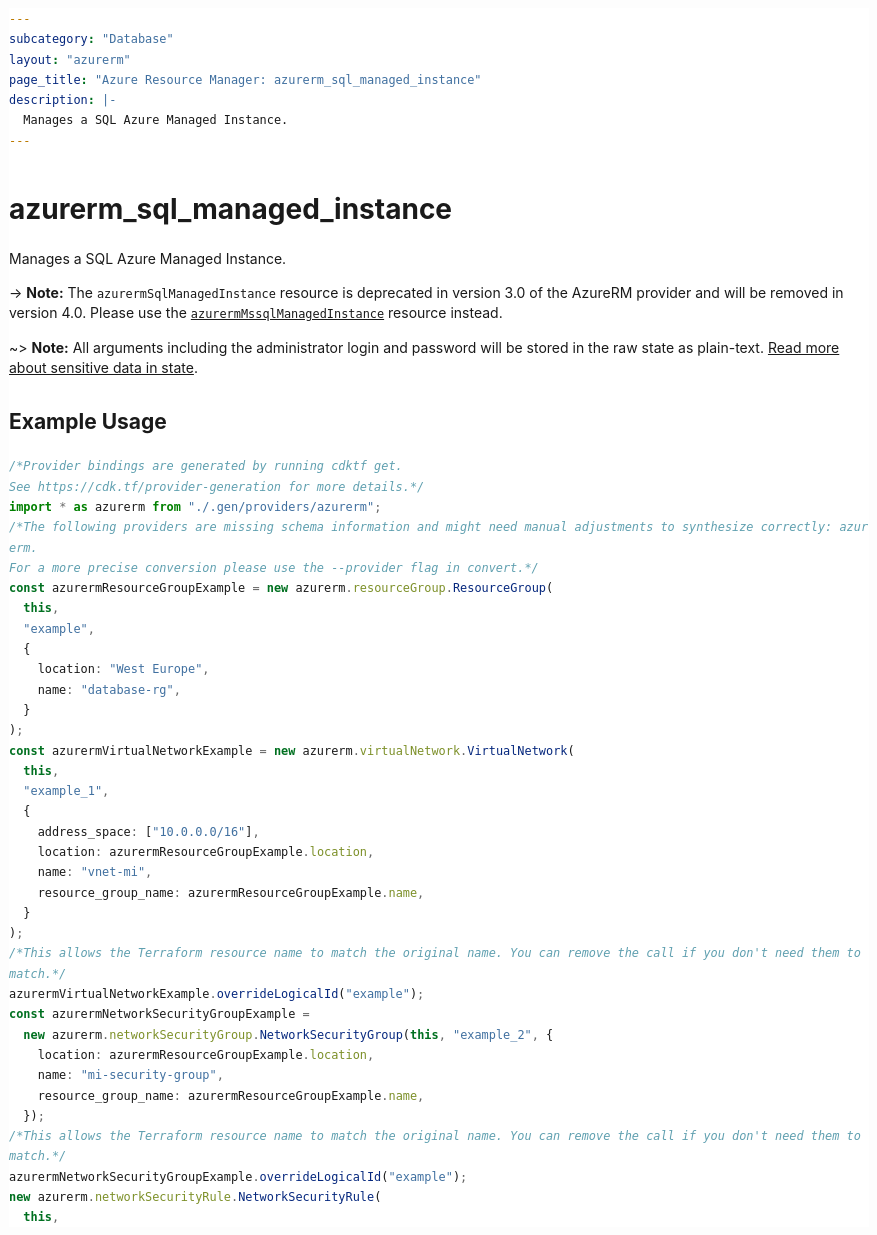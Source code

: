 ```yaml
---
subcategory: "Database"
layout: "azurerm"
page_title: "Azure Resource Manager: azurerm_sql_managed_instance"
description: |-
  Manages a SQL Azure Managed Instance.
---
```


# azurerm\_sql\_managed\_instance

Manages a SQL Azure Managed Instance.

\-> **Note:** The `azurermSqlManagedInstance` resource is deprecated in version 3.0 of the AzureRM provider and will be removed in version 4.0. Please use the [`azurermMssqlManagedInstance`](https://registry.terraform.io/providers/hashicorp/azurerm/latest/docs/resources/mssql_managed_instance) resource instead.

\~> **Note:** All arguments including the administrator login and password will be stored in the raw state as plain-text. [Read more about sensitive data in state](https://www.terraform.io/language/state/sensitive-data).

## Example Usage

```typescript
/*Provider bindings are generated by running cdktf get.
See https://cdk.tf/provider-generation for more details.*/
import * as azurerm from "./.gen/providers/azurerm";
/*The following providers are missing schema information and might need manual adjustments to synthesize correctly: azurerm.
For a more precise conversion please use the --provider flag in convert.*/
const azurermResourceGroupExample = new azurerm.resourceGroup.ResourceGroup(
  this,
  "example",
  {
    location: "West Europe",
    name: "database-rg",
  }
);
const azurermVirtualNetworkExample = new azurerm.virtualNetwork.VirtualNetwork(
  this,
  "example_1",
  {
    address_space: ["10.0.0.0/16"],
    location: azurermResourceGroupExample.location,
    name: "vnet-mi",
    resource_group_name: azurermResourceGroupExample.name,
  }
);
/*This allows the Terraform resource name to match the original name. You can remove the call if you don't need them to match.*/
azurermVirtualNetworkExample.overrideLogicalId("example");
const azurermNetworkSecurityGroupExample =
  new azurerm.networkSecurityGroup.NetworkSecurityGroup(this, "example_2", {
    location: azurermResourceGroupExample.location,
    name: "mi-security-group",
    resource_group_name: azurermResourceGroupExample.name,
  });
/*This allows the Terraform resource name to match the original name. You can remove the call if you don't need them to match.*/
azurermNetworkSecurityGroupExample.overrideLogicalId("example");
new azurerm.networkSecurityRule.NetworkSecurityRule(
  this,
```